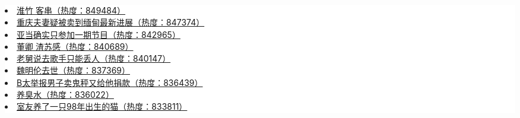 <li>
<a href="https://s.weibo.com/weibo?q=%23%E6%B7%AE%E7%AB%B9%20%E5%AE%A2%E4%B8%B2%23" target="weibo">
淮竹 客串（热度：849484）
</a>
</li>

<li>
<a href="https://s.weibo.com/weibo?q=%23%E9%87%8D%E5%BA%86%E5%A4%AB%E5%A6%BB%E7%96%91%E8%A2%AB%E5%8D%96%E5%88%B0%E7%BC%85%E7%94%B8%E6%9C%80%E6%96%B0%E8%BF%9B%E5%B1%95%23" target="weibo">
重庆夫妻疑被卖到缅甸最新进展（热度：847374）
</a>
</li>

<li>
<a href="https://s.weibo.com/weibo?q=%23%E4%BA%9A%E5%BD%93%E7%A1%AE%E5%AE%9E%E5%8F%AA%E5%8F%82%E5%8A%A0%E4%B8%80%E6%9C%9F%E8%8A%82%E7%9B%AE%23" target="weibo">
亚当确实只参加一期节目（热度：842965）
</a>
</li>

<li>
<a href="https://s.weibo.com/weibo?q=%23%E8%91%A3%E5%8D%BF%20%E6%B8%A3%E8%8B%8F%E6%84%9F%23" target="weibo">
董卿 渣苏感（热度：840689）
</a>
</li>

<li>
<a href="https://s.weibo.com/weibo?q=%23%E8%80%81%E8%88%85%E8%AF%B4%E5%8E%BB%E6%AD%8C%E6%89%8B%E5%8F%AA%E8%83%BD%E4%B8%A2%E4%BA%BA%23" target="weibo">
老舅说去歌手只能丢人（热度：840147）
</a>
</li>

<li>
<a href="https://s.weibo.com/weibo?q=%23%E9%AD%8F%E6%98%8E%E4%BC%A6%E5%8E%BB%E4%B8%96%23" target="weibo">
魏明伦去世（热度：837369）
</a>
</li>

<li>
<a href="https://s.weibo.com/weibo?q=%23B%E5%A4%AA%E4%B8%BE%E6%8A%A5%E7%94%B7%E5%AD%90%E5%8D%96%E9%AC%BC%E7%A7%A4%E5%8F%88%E7%BB%99%E4%BB%96%E6%8D%90%E6%AC%BE%23" target="weibo">
B太举报男子卖鬼秤又给他捐款（热度：836439）
</a>
</li>

<li>
<a href="https://s.weibo.com/weibo?q=%23%E5%85%BB%E8%87%AD%E6%B0%B4%23" target="weibo">
养臭水（热度：836022）
</a>
</li>

<li>
<a href="https://s.weibo.com/weibo?q=%23%E5%AE%A4%E5%8F%8B%E5%85%BB%E4%BA%86%E4%B8%80%E5%8F%AA98%E5%B9%B4%E5%87%BA%E7%94%9F%E7%9A%84%E7%8C%AB%23" target="weibo">
室友养了一只98年出生的猫（热度：833811）
</a>
</li>
